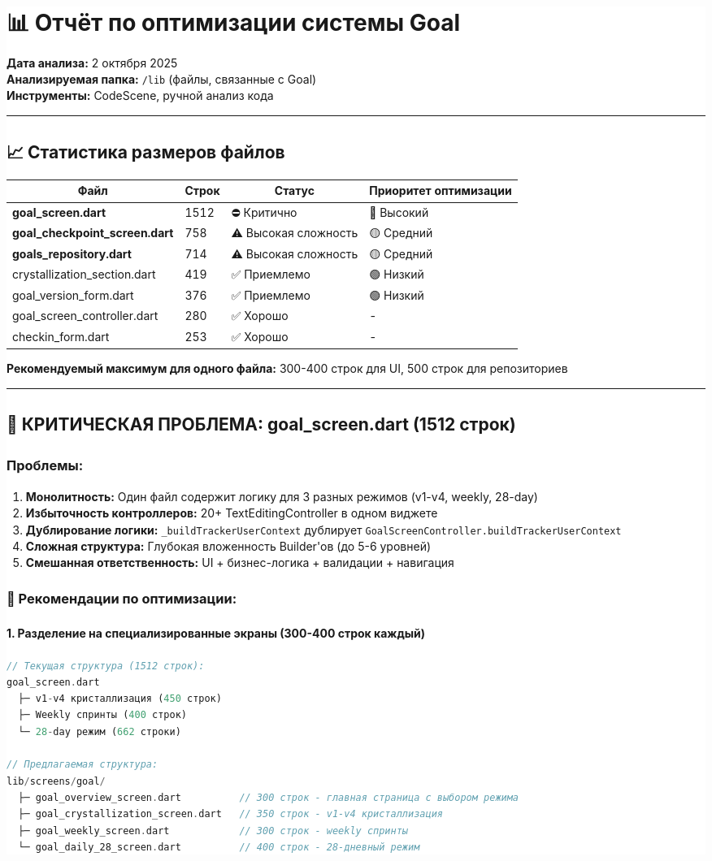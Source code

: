 # 📊 Отчёт по оптимизации системы Goal

**Дата анализа:** 2 октября 2025  
**Анализируемая папка:** `/lib` (файлы, связанные с Goal)  
**Инструменты:** CodeScene, ручной анализ кода

---

## 📈 Статистика размеров файлов

| Файл | Строк | Статус | Приоритет оптимизации |
|------|-------|--------|----------------------|
| **goal_screen.dart** | 1512 | ⛔ Критично | 🔴 Высокий |
| **goal_checkpoint_screen.dart** | 758 | ⚠️ Высокая сложность | 🟡 Средний |
| **goals_repository.dart** | 714 | ⚠️ Высокая сложность | 🟡 Средний |
| crystallization_section.dart | 419 | ✅ Приемлемо | 🟢 Низкий |
| goal_version_form.dart | 376 | ✅ Приемлемо | 🟢 Низкий |
| goal_screen_controller.dart | 280 | ✅ Хорошо | - |
| checkin_form.dart | 253 | ✅ Хорошо | - |

**Рекомендуемый максимум для одного файла:** 300-400 строк для UI, 500 строк для репозиториев

---

## 🔴 КРИТИЧЕСКАЯ ПРОБЛЕМА: goal_screen.dart (1512 строк)

### Проблемы:
1. **Монолитность:** Один файл содержит логику для 3 разных режимов (v1-v4, weekly, 28-day)
2. **Избыточность контроллеров:** 20+ TextEditingController в одном виджете
3. **Дублирование логики:** `_buildTrackerUserContext` дублирует `GoalScreenController.buildTrackerUserContext`
4. **Сложная структура:** Глубокая вложенность Builder'ов (до 5-6 уровней)
5. **Смешанная ответственность:** UI + бизнес-логика + валидации + навигация

### 🎯 Рекомендации по оптимизации:

#### **1. Разделение на специализированные экраны (300-400 строк каждый)**

```dart
// Текущая структура (1512 строк):
goal_screen.dart
  ├─ v1-v4 кристаллизация (450 строк)
  ├─ Weekly спринты (400 строк)
  └─ 28-day режим (662 строки)

// Предлагаемая структура:
lib/screens/goal/
  ├─ goal_overview_screen.dart          // 300 строк - главная страница с выбором режима
  ├─ goal_crystallization_screen.dart   // 350 строк - v1-v4 кристаллизация
  ├─ goal_weekly_screen.dart            // 300 строк - weekly спринты
  └─ goal_daily_28_screen.dart          // 400 строк - 28-дневный режим
```
